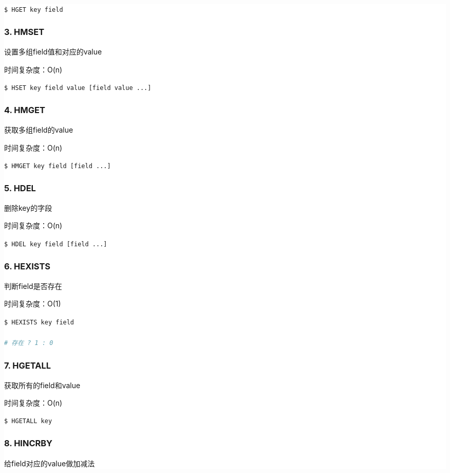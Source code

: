 ~~~bash
$ HGET key field
~~~

### 3. HMSET

设置多组field值和对应的value

时间复杂度：O(n)

~~~bash
$ HSET key field value [field value ...]
~~~

### 4. HMGET

获取多组field的value

时间复杂度：O(n)

~~~bash
$ HMGET key field [field ...]
~~~

### 5. HDEL

删除key的字段

时间复杂度：O(n)

~~~bash
$ HDEL key field [field ...]
~~~

### 6. HEXISTS

判断field是否存在

时间复杂度：O(1)

~~~bash
$ HEXISTS key field

# 存在 ? 1 : 0
~~~

### 7. HGETALL

获取所有的field和value

时间复杂度：O(n)

~~~bash
$ HGETALL key
~~~

### 8. HINCRBY

给field对应的value做加减法
